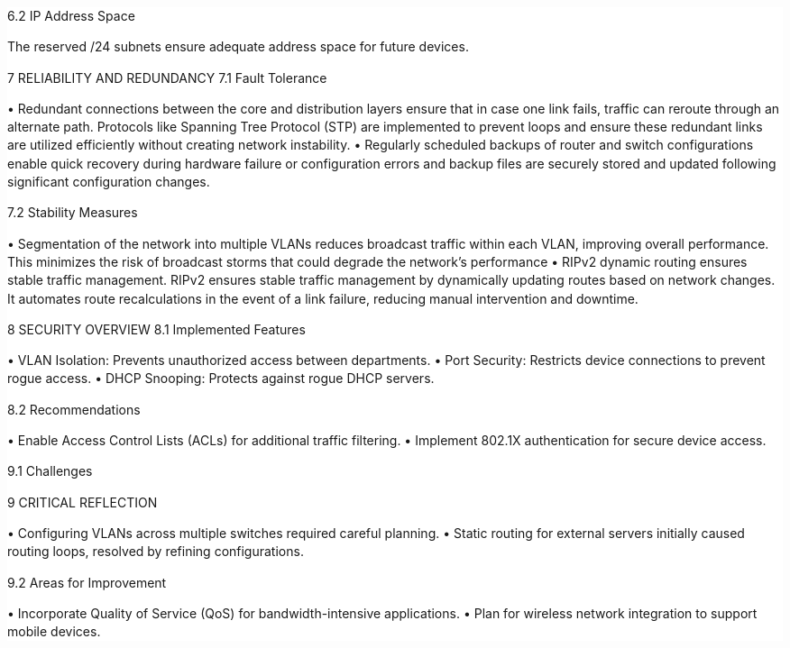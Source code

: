 

6.2	IP Address Space

The reserved /24 subnets ensure adequate address space for future devices.
 
7	RELIABILITY AND REDUNDANCY
7.1	Fault Tolerance

•	Redundant connections between the core and distribution layers ensure that in case one link fails, traffic can reroute through an alternate path. Protocols like Spanning Tree Protocol (STP) are implemented to prevent loops and ensure these redundant links are utilized efficiently without creating network instability.
•	Regularly scheduled backups of router and switch configurations enable quick recovery during hardware failure or configuration errors and backup files are securely stored and updated following significant configuration changes.






7.2	Stability Measures

•	Segmentation of the network into multiple VLANs reduces broadcast traffic within each VLAN, improving overall performance. This minimizes the risk of broadcast storms that could degrade the network’s performance
•	RIPv2 dynamic routing ensures stable traffic management. RIPv2 ensures stable traffic management by dynamically updating routes based on network changes. It automates route recalculations in the event of a link failure, reducing manual intervention and downtime.
 
8	SECURITY OVERVIEW
8.1	Implemented Features

•	VLAN Isolation: Prevents unauthorized access between departments.
•	Port Security: Restricts device connections to prevent rogue access.
•	DHCP Snooping: Protects against rogue DHCP servers.

8.2	Recommendations

•	Enable Access Control Lists (ACLs) for additional traffic filtering.
•	Implement 802.1X authentication for secure device access.









 

9.1	Challenges
 
9	CRITICAL REFLECTION
 

•	Configuring VLANs across multiple switches required careful planning.
•	Static routing for external servers initially caused routing loops, resolved by refining configurations.

9.2	Areas for Improvement

•	Incorporate Quality of Service (QoS) for bandwidth-intensive applications.
•	Plan for wireless network integration to support mobile devices.
 